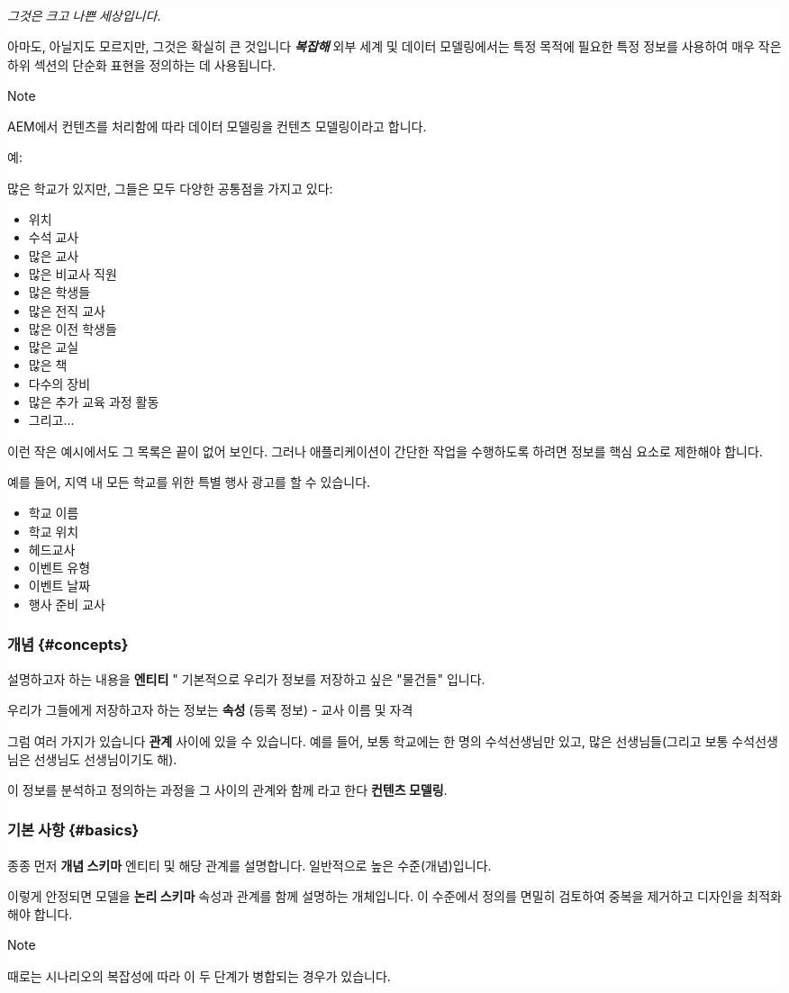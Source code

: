 *그것은 크고 나쁜 세상입니다*.

아마도, 아닐지도 모르지만, 그것은 확실히 큰 것입니다 ***복잡해*** 외부 세계 및 데이터 모델링에서는 특정 목적에 필요한 특정 정보를 사용하여 매우 작은 하위 섹션의 단순화 표현을 정의하는 데 사용됩니다.

>[!NOTE]
>
>AEM에서 컨텐츠를 처리함에 따라 데이터 모델링을 컨텐츠 모델링이라고 합니다.

예:

많은 학교가 있지만, 그들은 모두 다양한 공통점을 가지고 있다:

* 위치
* 수석 교사
* 많은 교사
* 많은 비교사 직원
* 많은 학생들
* 많은 전직 교사
* 많은 이전 학생들
* 많은 교실
* 많은 책
* 다수의 장비
* 많은 추가 교육 과정 활동
* 그리고...

이런 작은 예시에서도 그 목록은 끝이 없어 보인다. 그러나 애플리케이션이 간단한 작업을 수행하도록 하려면 정보를 핵심 요소로 제한해야 합니다.

예를 들어, 지역 내 모든 학교를 위한 특별 행사 광고를 할 수 있습니다.

* 학교 이름
* 학교 위치
* 헤드교사
* 이벤트 유형
* 이벤트 날짜
* 행사 준비 교사

### 개념 {#concepts}

설명하고자 하는 내용을 **엔티티** &quot; 기본적으로 우리가 정보를 저장하고 싶은 &quot;물건들&quot; 입니다.

우리가 그들에게 저장하고자 하는 정보는 **속성** (등록 정보) - 교사 이름 및 자격

그럼 여러 가지가 있습니다 **관계** 사이에 있을 수 있습니다. 예를 들어, 보통 학교에는 한 명의 수석선생님만 있고, 많은 선생님들(그리고 보통 수석선생님은 선생님도 선생님이기도 해).

이 정보를 분석하고 정의하는 과정을 그 사이의 관계와 함께 라고 한다 **컨텐츠 모델링**.

### 기본 사항 {#basics}

종종 먼저 **개념 스키마** 엔티티 및 해당 관계를 설명합니다. 일반적으로 높은 수준(개념)입니다.

이렇게 안정되면 모델을 **논리 스키마** 속성과 관계를 함께 설명하는 개체입니다. 이 수준에서 정의를 면밀히 검토하여 중복을 제거하고 디자인을 최적화해야 합니다.

>[!NOTE]
>
>때로는 시나리오의 복잡성에 따라 이 두 단계가 병합되는 경우가 있습니다.
